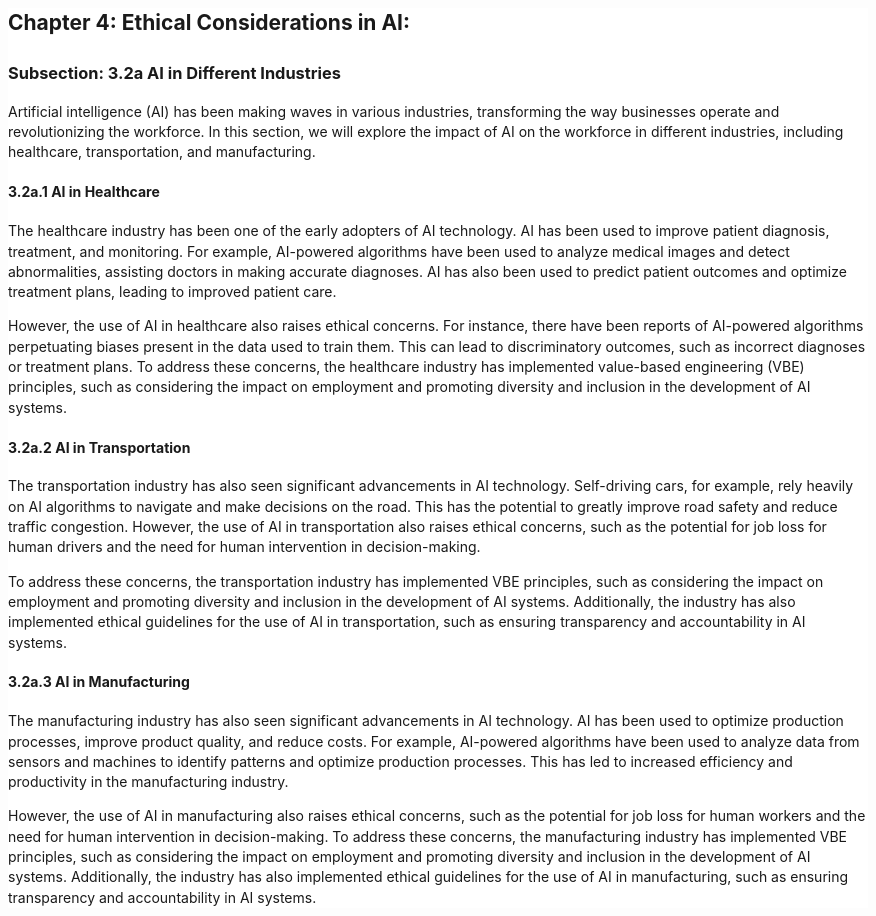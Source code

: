 
## Chapter 4: Ethical Considerations in AI:




### Subsection: 3.2a AI in Different Industries

Artificial intelligence (AI) has been making waves in various industries, transforming the way businesses operate and revolutionizing the workforce. In this section, we will explore the impact of AI on the workforce in different industries, including healthcare, transportation, and manufacturing.

#### 3.2a.1 AI in Healthcare

The healthcare industry has been one of the early adopters of AI technology. AI has been used to improve patient diagnosis, treatment, and monitoring. For example, AI-powered algorithms have been used to analyze medical images and detect abnormalities, assisting doctors in making accurate diagnoses. AI has also been used to predict patient outcomes and optimize treatment plans, leading to improved patient care.

However, the use of AI in healthcare also raises ethical concerns. For instance, there have been reports of AI-powered algorithms perpetuating biases present in the data used to train them. This can lead to discriminatory outcomes, such as incorrect diagnoses or treatment plans. To address these concerns, the healthcare industry has implemented value-based engineering (VBE) principles, such as considering the impact on employment and promoting diversity and inclusion in the development of AI systems.

#### 3.2a.2 AI in Transportation

The transportation industry has also seen significant advancements in AI technology. Self-driving cars, for example, rely heavily on AI algorithms to navigate and make decisions on the road. This has the potential to greatly improve road safety and reduce traffic congestion. However, the use of AI in transportation also raises ethical concerns, such as the potential for job loss for human drivers and the need for human intervention in decision-making.

To address these concerns, the transportation industry has implemented VBE principles, such as considering the impact on employment and promoting diversity and inclusion in the development of AI systems. Additionally, the industry has also implemented ethical guidelines for the use of AI in transportation, such as ensuring transparency and accountability in AI systems.

#### 3.2a.3 AI in Manufacturing

The manufacturing industry has also seen significant advancements in AI technology. AI has been used to optimize production processes, improve product quality, and reduce costs. For example, AI-powered algorithms have been used to analyze data from sensors and machines to identify patterns and optimize production processes. This has led to increased efficiency and productivity in the manufacturing industry.

However, the use of AI in manufacturing also raises ethical concerns, such as the potential for job loss for human workers and the need for human intervention in decision-making. To address these concerns, the manufacturing industry has implemented VBE principles, such as considering the impact on employment and promoting diversity and inclusion in the development of AI systems. Additionally, the industry has also implemented ethical guidelines for the use of AI in manufacturing, such as ensuring transparency and accountability in AI systems.
